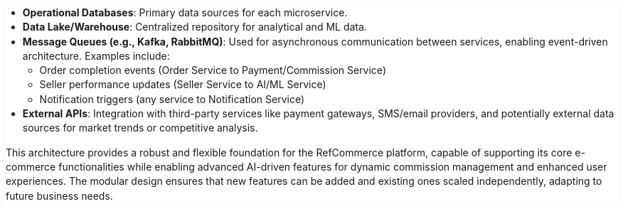 *   **Operational Databases**: Primary data sources for each microservice.
*   **Data Lake/Warehouse**: Centralized repository for analytical and ML data.
*   **Message Queues (e.g., Kafka, RabbitMQ)**: Used for asynchronous communication between services, enabling event-driven architecture. Examples include:
    *   Order completion events (Order Service to Payment/Commission Service)
    *   Seller performance updates (Seller Service to AI/ML Service)
    *   Notification triggers (any service to Notification Service)
*   **External APIs**: Integration with third-party services like payment gateways, SMS/email providers, and potentially external data sources for market trends or competitive analysis.

This architecture provides a robust and flexible foundation for the RefCommerce platform, capable of supporting its core e-commerce functionalities while enabling advanced AI-driven features for dynamic commission management and enhanced user experiences. The modular design ensures that new features can be added and existing ones scaled independently, adapting to future business needs.

